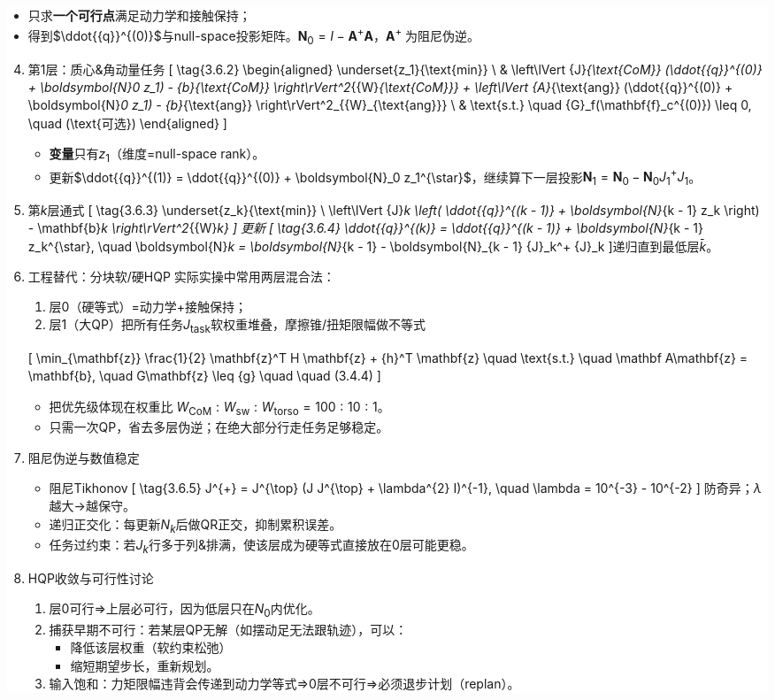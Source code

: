    - 只求**一个可行点**满足动力学和接触保持；
   - 得到$\ddot{{q}}^{(0)}$与null-space投影矩阵。$\boldsymbol{N}_0 = I - \mathbf{A}^+ \mathbf{A}$，$\mathbf A^+$ 为阻尼伪逆。

4. 第1层：质心&角动量任务
   \[ \tag{3.6.2}
   \begin{aligned}
   \underset{z_1}{\text{min}} \ 
   & \left\lVert {J}_{\text{CoM}} (\ddot{{q}}^{(0)} + \boldsymbol{N}_0 z_1) - {b}_{\text{CoM}} \right\rVert^2_{{W}_{\text{CoM}}} + \left\lVert {A}_{\text{ang}} (\ddot{{q}}^{(0)} + \boldsymbol{N}_0 z_1) - {b}_{\text{ang}} \right\rVert^2_{{W}_{\text{ang}}} \\
   & \text{s.t.} \quad {G}_f(\mathbf{f}_c^{(0)}) \leq 0, \quad (\text{可选})
   \end{aligned}
   \]

   - **变量**只有$z_1$（维度=null-space rank）。
   - 更新$\ddot{{q}}^{(1)} = \ddot{{q}}^{(0)} + \boldsymbol{N}_0 z_1^{\star}$，继续算下一层投影$\boldsymbol{N}_1 = \boldsymbol{N}_0 - \boldsymbol{N}_0 {J}_1^+ {J}_1$。

5. 第$k$层通式
\[ \tag{3.6.3}
\underset{z_k}{\text{min}} \ 
\left\lVert {J}_k \left( \ddot{{q}}^{(k - 1)} + \boldsymbol{N}_{k - 1} z_k \right) - \mathbf{b}_k \right\rVert^2_{{W}_k}
\]
更新
\[ \tag{3.6.4}
\ddot{{q}}^{(k)} = \ddot{{q}}^{(k - 1)} + \boldsymbol{N}_{k - 1} z_k^{\star}, \quad
\boldsymbol{N}_k = \boldsymbol{N}_{k - 1} - \boldsymbol{N}_{k - 1} {J}_k^+ {J}_k
\]递归直到最低层$\bar{k}$。

6. 工程替代：分块软/硬HQP
   实际实操中常用两层混合法：
   1. 层0（硬等式）=动力学+接触保持；
   2. 层1（大QP）把所有任务$J_{\text{task}}$软权重堆叠，摩擦锥/扭矩限幅做不等式

   \[
      \min_{\mathbf{z}} \frac{1}{2} \mathbf{z}^T H \mathbf{z} + {h}^T      \mathbf{z} \quad \text{s.t.} \quad \mathbf A\mathbf{z} = \mathbf{b}, \quad G\mathbf{z} \leq {g} \quad \quad (3.4.4)
   \]

   - 把优先级体现在权重比 $W_{\text{CoM}}:W_{\text{sw}}:W_{\text{torso}} = 100:10:1$。
   - 只需一次QP，省去多层伪逆；在绝大部分行走任务足够稳定。

7. 阻尼伪逆与数值稳定
   - 阻尼Tikhonov
   \[ \tag{3.6.5}
      J^{+} = J^{\top} (J J^{\top} + \lambda^{2} I)^{-1}, \quad \lambda = 10^{-3} - 10^{-2}
   \]
   防奇异；$\lambda$越大$\to$越保守。
   - 递归正交化：每更新$N_k$后做QR正交，抑制累积误差。
   - 任务过约束：若$J_k$行多于列&排满，使该层成为硬等式直接放在0层可能更稳。

8. HQP收敛与可行性讨论
   1. 层0可行$\Rightarrow$上层必可行，因为低层只在$N_0$内优化。
   2. 捕获早期不可行：若某层QP无解（如摆动足无法跟轨迹），可以：
      - 降低该层权重（软约束松弛）
      - 缩短期望步长，重新规划。
   3. 输入饱和：力矩限幅违背会传递到动力学等式$\Rightarrow$0层不可行$\Rightarrow$必须退步计划（replan）。
